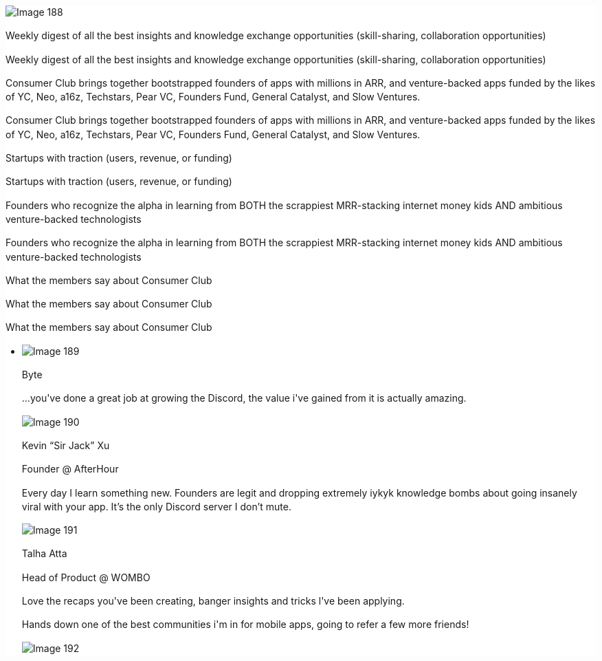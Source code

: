 ![Image 188](https://framerusercontent.com/images/YeJohAW6CJyRpzioT8BvC35BXc.png)

Weekly digest of all the best insights and knowledge exchange opportunities (skill-sharing, collaboration opportunities)

Weekly digest of all the best insights and knowledge exchange opportunities (skill-sharing, collaboration opportunities)

Consumer Club brings together bootstrapped founders of apps with millions in ARR, and venture-backed apps funded by the likes of YC, Neo, a16z, Techstars, Pear VC, Founders Fund, General Catalyst, and Slow Ventures.

Consumer Club brings together bootstrapped founders of apps with millions in ARR, and venture-backed apps funded by the likes of YC, Neo, a16z, Techstars, Pear VC, Founders Fund, General Catalyst, and Slow Ventures.

Startups with traction (users, revenue, or funding)

Startups with traction (users, revenue, or funding)

Founders who recognize the alpha in learning from BOTH the scrappiest MRR-stacking internet money kids AND ambitious venture-backed technologists

Founders who recognize the alpha in learning from BOTH the scrappiest MRR-stacking internet money kids AND ambitious venture-backed technologists

What the members say about Consumer Club

What the members say about Consumer Club

What the members say about Consumer Club

*   ![Image 189](https://framerusercontent.com/images/HGSLQPAx4pbipGWh5GVhrllKRI.png)
    
    Byte
    
    ...you've done a great job at growing the Discord, the value i've gained from it is actually amazing.
    
    ![Image 190](https://framerusercontent.com/images/K3CxD0pSsHaKr4RVd1mLO1fI.png)
    
    Kevin “Sir Jack” Xu
    
    Founder @ AfterHour
    
    Every day I learn something new. Founders are legit and dropping extremely iykyk knowledge bombs about going insanely viral with your app. It’s the only Discord server I don’t mute.
    
    ![Image 191](https://framerusercontent.com/images/ToKFMBENxsZzeIj4HqULkIojUbs.png)
    
    Talha Atta
    
    Head of Product @ WOMBO
    
    Love the recaps you've been creating, banger insights and tricks l've been applying.
    
    Hands down one of the best communities i'm in for mobile apps, going to refer a few more friends!
    
    ![Image 192](https://framerusercontent.com/images/vabaNu16QDYBf9K0qpDmsFKM8Q.png)
    
